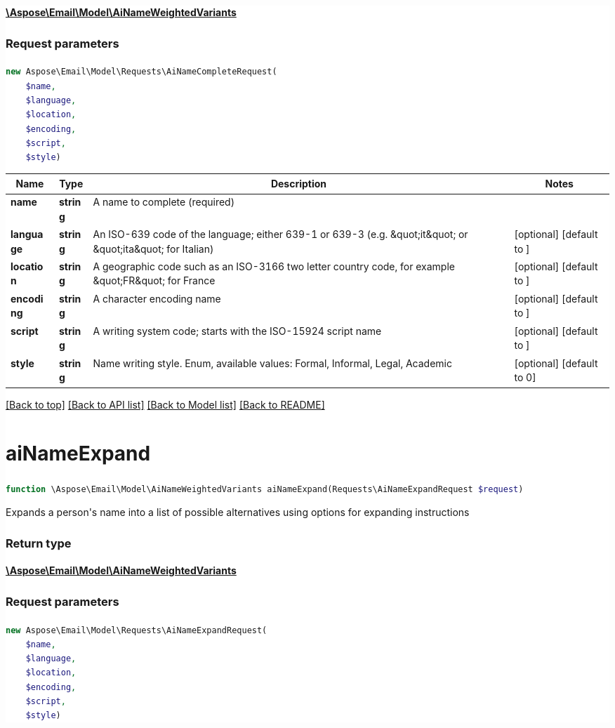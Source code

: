 [**\Aspose\Email\Model\AiNameWeightedVariants**](AiNameWeightedVariants.md)

### Request parameters
```php
new Aspose\Email\Model\Requests\AiNameCompleteRequest(
    $name,
    $language,
    $location,
    $encoding,
    $script,
    $style)
```


Name | Type | Description  | Notes
------------- | ------------- | ------------- | -------------
 **name** | **string**| A name to complete (required) |
 **language** | **string**| An ISO-639 code of the language; either 639-1 or 639-3 (e.g. \&quot;it\&quot; or \&quot;ita\&quot; for Italian) | [optional] [default to ]
 **location** | **string**| A geographic code such as an ISO-3166 two letter country code, for example \&quot;FR\&quot; for France | [optional] [default to ]
 **encoding** | **string**| A character encoding name | [optional] [default to ]
 **script** | **string**| A writing system code; starts with the ISO-15924 script name | [optional] [default to ]
 **style** | **string**| Name writing style. Enum, available values: Formal, Informal, Legal, Academic | [optional] [default to 0]

[[Back to top]](#) [[Back to API list]](README.md#documentation-for-api-endpoints) [[Back to Model list]](README.md#documentation-for-models) [[Back to README]](README.md)

# **aiNameExpand**
```php
function \Aspose\Email\Model\AiNameWeightedVariants aiNameExpand(Requests\AiNameExpandRequest $request)
```
Expands a person's name into a list of possible alternatives using options for expanding instructions

### Return type

[**\Aspose\Email\Model\AiNameWeightedVariants**](AiNameWeightedVariants.md)

### Request parameters
```php
new Aspose\Email\Model\Requests\AiNameExpandRequest(
    $name,
    $language,
    $location,
    $encoding,
    $script,
    $style)
```
